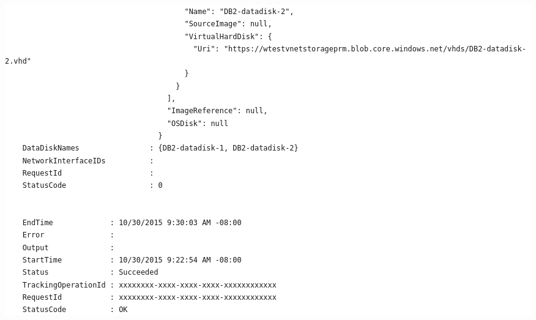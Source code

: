 		                                     "Name": "DB2-datadisk-2",
		                                     "SourceImage": null,
		                                     "VirtualHardDisk": {
		                                       "Uri": "https://wtestvnetstorageprm.blob.core.windows.net/vhds/DB2-datadisk-2.vhd"
		                                     }
		                                   }
		                                 ],
		                                 "ImageReference": null,
		                                 "OSDisk": null
		                               }
		DataDiskNames                : {DB2-datadisk-1, DB2-datadisk-2}
		NetworkInterfaceIDs          : 
		RequestId                    : 
		StatusCode                   : 0
		
		
		EndTime             : 10/30/2015 9:30:03 AM -08:00
		Error               : 
		Output              : 
		StartTime           : 10/30/2015 9:22:54 AM -08:00
		Status              : Succeeded
		TrackingOperationId : xxxxxxxx-xxxx-xxxx-xxxx-xxxxxxxxxxxx
		RequestId           : xxxxxxxx-xxxx-xxxx-xxxx-xxxxxxxxxxxx
		StatusCode          : OK

